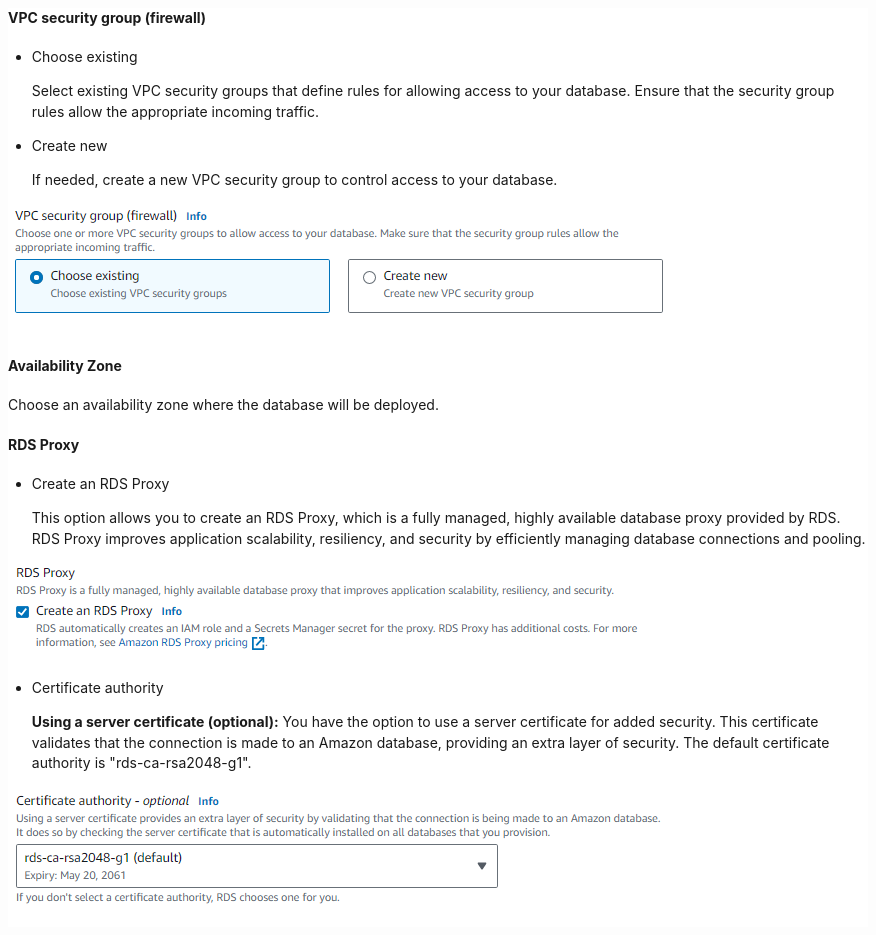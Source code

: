 

#### VPC security group (firewall)



* Choose existing

    Select existing VPC security groups that define rules for allowing access to your database. Ensure that the security group rules allow the appropriate incoming traffic.

* Create new

    If needed, create a new VPC security group to control access to your database.



![alt_text](https://github.com/EightPLabs/blogs/blob/main/Images-RDS/image-016.png)



#### Availability Zone

Choose an availability zone where the database will be deployed.


#### RDS Proxy



* Create an RDS Proxy

    This option allows you to create an RDS Proxy, which is a fully managed, highly available database proxy provided by RDS. RDS Proxy improves application scalability, resiliency, and security by efficiently managing database connections and pooling.



![alt_text](https://github.com/EightPLabs/blogs/blob/main/Images-RDS/image-017.png)




* Certificate authority

    **Using a server certificate (optional):** You have the option to use a server certificate for added security. This certificate validates that the connection is made to an Amazon database, providing an extra layer of security. The default certificate authority is "rds-ca-rsa2048-g1".



![alt_text](https://github.com/EightPLabs/blogs/blob/main/Images-RDS/image-018.png)
